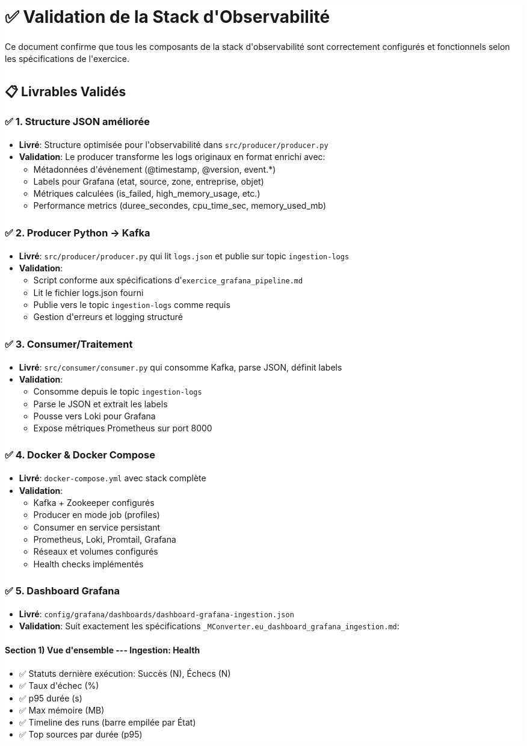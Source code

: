 # ✅ Validation de la Stack d'Observabilité

Ce document confirme que tous les composants de la stack d'observabilité sont correctement configurés et fonctionnels selon les spécifications de l'exercice.

## 📋 Livrables Validés

### ✅ 1. Structure JSON améliorée
- **Livré**: Structure optimisée pour l'observabilité dans `src/producer/producer.py`
- **Validation**: Le producer transforme les logs originaux en format enrichi avec:
  - Métadonnées d'événement (@timestamp, @version, event.*)
  - Labels pour Grafana (etat, source, zone, entreprise, objet)
  - Métriques calculées (is_failed, high_memory_usage, etc.)
  - Performance metrics (duree_secondes, cpu_time_sec, memory_used_mb)

### ✅ 2. Producer Python → Kafka
- **Livré**: `src/producer/producer.py` qui lit `logs.json` et publie sur topic `ingestion-logs`
- **Validation**:
  - Script conforme aux spécifications d'`exercice_grafana_pipeline.md`
  - Lit le fichier logs.json fourni
  - Publie vers le topic `ingestion-logs` comme requis
  - Gestion d'erreurs et logging structuré

### ✅ 3. Consumer/Traitement
- **Livré**: `src/consumer/consumer.py` qui consomme Kafka, parse JSON, définit labels
- **Validation**:
  - Consomme depuis le topic `ingestion-logs`
  - Parse le JSON et extrait les labels
  - Pousse vers Loki pour Grafana
  - Expose métriques Prometheus sur port 8000

### ✅ 4. Docker & Docker Compose
- **Livré**: `docker-compose.yml` avec stack complète
- **Validation**:
  - Kafka + Zookeeper configurés
  - Producer en mode job (profiles)
  - Consumer en service persistant
  - Prometheus, Loki, Promtail, Grafana
  - Réseaux et volumes configurés
  - Health checks implémentés

### ✅ 5. Dashboard Grafana
- **Livré**: `config/grafana/dashboards/dashboard-grafana-ingestion.json`
- **Validation**: Suit exactement les spécifications `_MConverter.eu_dashboard_grafana_ingestion.md`:

#### Section 1) Vue d'ensemble --- Ingestion: Health
- ✅ Statuts dernière exécution: Succès (N), Échecs (N)
- ✅ Taux d'échec (%)
- ✅ p95 durée (s)
- ✅ Max mémoire (MB)
- ✅ Timeline des runs (barre empilée par État)
- ✅ Top sources par durée (p95)

